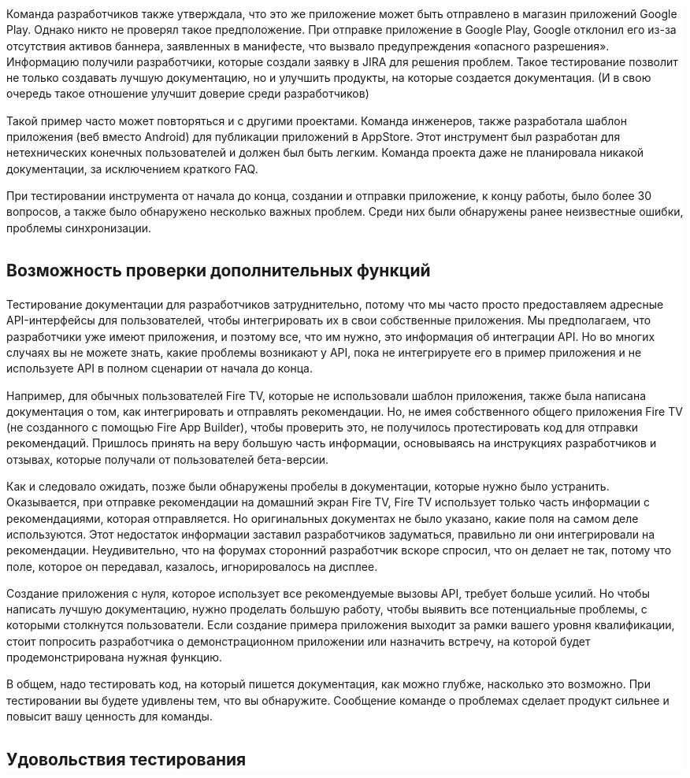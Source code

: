 Команда разработчиков также утверждала, что это же приложение может быть отправлено в магазин приложений Google Play. Однако никто не проверял такое предположение. При отправке приложение в Google Play, Google отклонил его из-за отсутствия активов баннера, заявленных в манифесте, что вызвало предупреждения «опасного разрешения». Информацию получили разработчики, которые создали заявку в JIRA для решения проблем. Такое тестирование позволит не только создавать лучшую документацию, но и улучшить продукты, на которые создается документация. (И в свою очередь такое отношение улучшит доверие среди разработчиков)

Такой пример часто может повторяться и с другими проектами. Команда инженеров, также разработала шаблон приложения (веб вместо Android) для публикации приложений в AppStore. Этот инструмент был разработан для нетехнических конечных пользователей и должен был быть легким. Команда проекта даже не планировала никакой документации, за исключением краткого FAQ.

При тестировании инструмента от начала до конца, создании и отправки приложение, к концу работы, было более 30 вопросов, а также было обнаружено несколько важных проблем. Среди них были обнаружены ранее неизвестные ошибки, проблемы синхронизации.

<a name="empowered"></a>
## Возможность проверки дополнительных функций

Тестирование документации для разработчиков затруднительно, потому что мы часто просто предоставляем адресные API-интерфейсы для пользователей, чтобы интегрировать их в свои собственные приложения. Мы предполагаем, что разработчики уже имеют приложения, и поэтому все, что им нужно, это информация об интеграции API. Но во многих случаях вы не можете знать, какие проблемы возникают у API, пока не интегрируете его в пример приложения и не используете API в полном сценарии от начала до конца.

Например, для обычных пользователей Fire TV, которые не использовали шаблон приложения, также была написана документация о том, как интегрировать и отправлять рекомендации. Но, не имея собственного общего приложения Fire TV (не созданного с помощью Fire App Builder), чтобы проверить это, не получилось протестировать код для отправки рекомендаций. Пришлось принять на веру большую часть информации, основываясь на инструкциях разработчиков и отзывах, которые получали от пользователей бета-версии.

Как и следовало ожидать, позже были обнаружены пробелы в документации, которые нужно было устранить. Оказывается, при отправке рекомендации на домашний экран Fire TV, Fire TV использует только часть информации с рекомендациями, которая отправляется. Но оригинальных документах не было указано, какие поля на самом деле используются. Этот недостаток информации заставил разработчиков задуматься, правильно ли они интегрировали на рекомендации. Неудивительно, что на форумах сторонний разработчик вскоре спросил, что он делает не так, потому что поле, которое он передавал, казалось, игнорировалось на дисплее.

Создание приложения с нуля, которое использует все рекомендуемые вызовы API, требует больше усилий. Но чтобы написать лучшую документацию, нужно проделать большую работу, чтобы выявить все потенциальные проблемы, с которыми столкнутся пользователи. Если создание примера приложения выходит за рамки вашего уровня квалификации, стоит попросить разработчика о демонстрационном приложении или назначить встречу, на которой будет продемонстрирована нужная функцию.

В общем,  надо тестировать код, на который пишется документация, как можно глубже, насколько это возможно. При тестировании вы будете удивлены тем, что вы обнаружите. Сообщение команде о проблемах сделает продукт сильнее и повысит вашу ценность для команды.

<a name="pleasure"></a>
## Удовольствия тестирования
